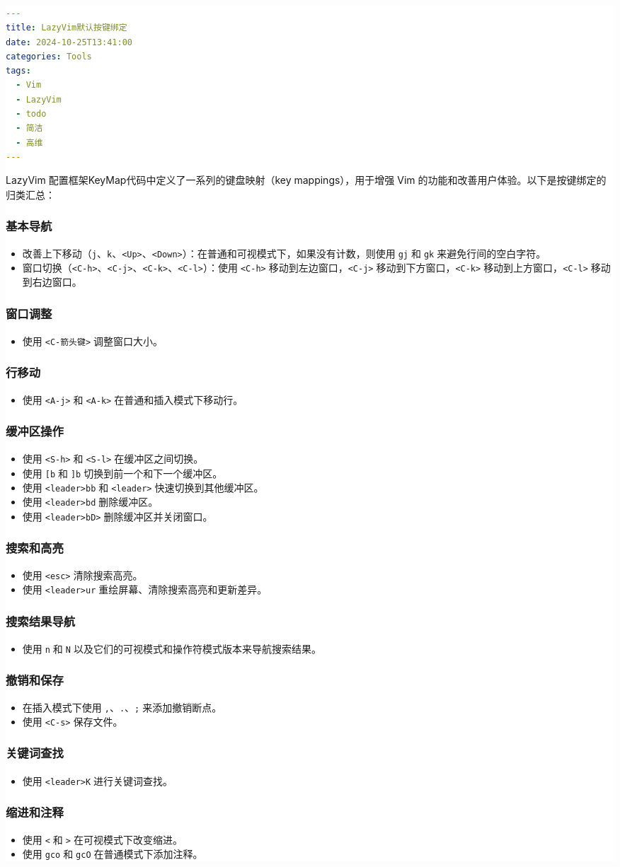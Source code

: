 ```yaml
---
title: LazyVim默认按键绑定
date: 2024-10-25T13:41:00
categories: Tools
tags:
  - Vim
  - LazyVim
  - todo
  - 简洁
  - 高维
---
```

LazyVim 配置框架KeyMap代码中定义了一系列的键盘映射（key mappings），用于增强 Vim 的功能和改善用户体验。以下是按键绑定的归类汇总：



### 基本导航
- 改善上下移动（`j`、`k`、`<Up>`、`<Down>`）：在普通和可视模式下，如果没有计数，则使用 `gj` 和 `gk` 来避免行间的空白字符。
- 窗口切换（`<C-h>`、`<C-j>`、`<C-k>`、`<C-l>`）：使用 `<C-h>` 移动到左边窗口，`<C-j>` 移动到下方窗口，`<C-k>` 移动到上方窗口，`<C-l>` 移动到右边窗口。

### 窗口调整
- 使用 `<C-箭头键>` 调整窗口大小。

### 行移动
- 使用 `<A-j>` 和 `<A-k>` 在普通和插入模式下移动行。

### 缓冲区操作
- 使用 `<S-h>` 和 `<S-l>` 在缓冲区之间切换。
- 使用 `[b` 和 `]b` 切换到前一个和下一个缓冲区。
- 使用 `<leader>bb` 和 `<leader>` 快速切换到其他缓冲区。
- 使用 `<leader>bd` 删除缓冲区。
- 使用 `<leader>bD>` 删除缓冲区并关闭窗口。

### 搜索和高亮
- 使用 `<esc>` 清除搜索高亮。
- 使用 `<leader>ur` 重绘屏幕、清除搜索高亮和更新差异。

### 搜索结果导航
- 使用 `n` 和 `N` 以及它们的可视模式和操作符模式版本来导航搜索结果。

### 撤销和保存
- 在插入模式下使用 `,`、`.`、`;` 来添加撤销断点。
- 使用 `<C-s>` 保存文件。

### 关键词查找
- 使用 `<leader>K` 进行关键词查找。

### 缩进和注释
- 使用 `<` 和 `>` 在可视模式下改变缩进。
- 使用 `gco` 和 `gcO` 在普通模式下添加注释。
